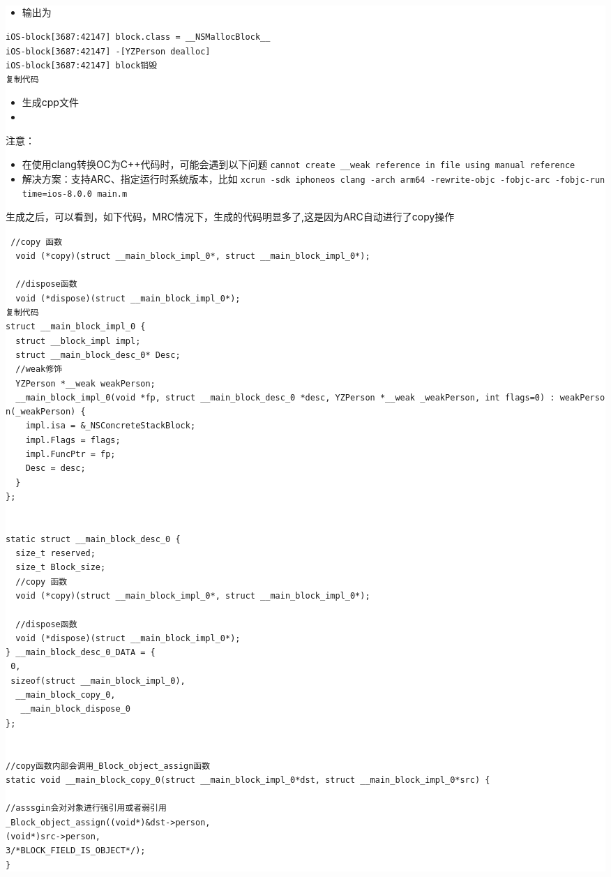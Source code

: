 - 输出为

```
iOS-block[3687:42147] block.class = __NSMallocBlock__
iOS-block[3687:42147] -[YZPerson dealloc]
iOS-block[3687:42147] block销毁
复制代码
```

- 生成cpp文件
- 

注意：

- 在使用clang转换OC为C++代码时，可能会遇到以下问题 `cannot create __weak reference in file using manual reference`
- 解决方案：支持ARC、指定运行时系统版本，比如 `xcrun -sdk iphoneos clang -arch arm64 -rewrite-objc -fobjc-arc -fobjc-runtime=ios-8.0.0 main.m`

生成之后，可以看到，如下代码，MRC情况下，生成的代码明显多了,这是因为ARC自动进行了copy操作

```
 //copy 函数
  void (*copy)(struct __main_block_impl_0*, struct __main_block_impl_0*);
  
  //dispose函数
  void (*dispose)(struct __main_block_impl_0*);
复制代码
struct __main_block_impl_0 {
  struct __block_impl impl;
  struct __main_block_desc_0* Desc;
  //weak修饰
  YZPerson *__weak weakPerson;
  __main_block_impl_0(void *fp, struct __main_block_desc_0 *desc, YZPerson *__weak _weakPerson, int flags=0) : weakPerson(_weakPerson) {
    impl.isa = &_NSConcreteStackBlock;
    impl.Flags = flags;
    impl.FuncPtr = fp;
    Desc = desc;
  }
};


static struct __main_block_desc_0 {
  size_t reserved;
  size_t Block_size;
  //copy 函数
  void (*copy)(struct __main_block_impl_0*, struct __main_block_impl_0*);
  
  //dispose函数
  void (*dispose)(struct __main_block_impl_0*);
} __main_block_desc_0_DATA = {
 0, 
 sizeof(struct __main_block_impl_0),
  __main_block_copy_0,
   __main_block_dispose_0
};


//copy函数内部会调用_Block_object_assign函数
static void __main_block_copy_0(struct __main_block_impl_0*dst, struct __main_block_impl_0*src) {

//asssgin会对对象进行强引用或者弱引用
_Block_object_assign((void*)&dst->person, 
(void*)src->person, 
3/*BLOCK_FIELD_IS_OBJECT*/);
}

```